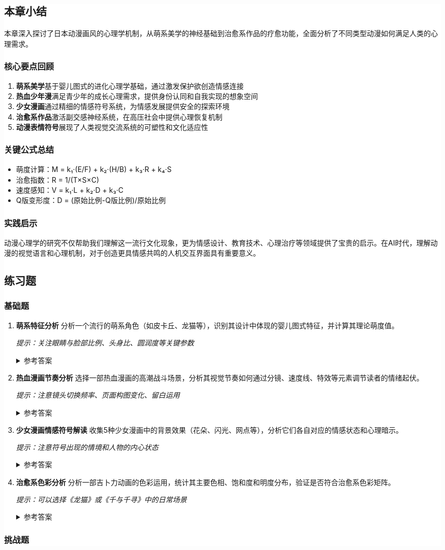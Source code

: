 ## 本章小结

本章深入探讨了日本动漫画风的心理学机制，从萌系美学的神经基础到治愈系作品的疗愈功能，全面分析了不同类型动漫如何满足人类的心理需求。

### 核心要点回顾

1. **萌系美学**基于婴儿图式的进化心理学基础，通过激发保护欲创造情感连接
2. **热血少年漫**满足青少年的成长心理需求，提供身份认同和自我实现的想象空间
3. **少女漫画**通过精细的情感符号系统，为情感发展提供安全的探索环境
4. **治愈系作品**激活副交感神经系统，在高压社会中提供心理恢复机制
5. **动漫表情符号**展现了人类视觉交流系统的可塑性和文化适应性

### 关键公式总结

- 萌度计算：M = k₁·(E/F) + k₂·(H/B) + k₃·R + k₄·S
- 治愈指数：R = 1/(T×S×C)
- 速度感知：V = k₁·L + k₂·D + k₃·C
- Q版变形度：D = (原始比例-Q版比例)/原始比例

### 实践启示

动漫心理学的研究不仅帮助我们理解这一流行文化现象，更为情感设计、教育技术、心理治疗等领域提供了宝贵的启示。在AI时代，理解动漫的视觉语言和心理机制，对于创造更具情感共鸣的人机交互界面具有重要意义。

## 练习题

### 基础题

1. **萌系特征分析**
   分析一个流行的萌系角色（如皮卡丘、龙猫等），识别其设计中体现的婴儿图式特征，并计算其理论萌度值。
   
   *提示：关注眼睛与脸部比例、头身比、圆润度等关键参数*
   
   <details><summary>参考答案</summary></details>

2. **热血漫画节奏分析**
   选择一部热血漫画的高潮战斗场景，分析其视觉节奏如何通过分镜、速度线、特效等元素调节读者的情绪起伏。
   
   *提示：注意镜头切换频率、页面构图变化、留白运用*
   
   <details><summary>参考答案</summary></details>

3. **少女漫画情感符号解读**
   收集5种少女漫画中的背景效果（花朵、闪光、网点等），分析它们各自对应的情感状态和心理暗示。
   
   *提示：注意符号出现的情境和人物的内心状态*
   
   <details><summary>参考答案</summary></details>

4. **治愈系色彩分析**
   分析一部吉卜力动画的色彩运用，统计其主要色相、饱和度和明度分布，验证是否符合治愈系色彩矩阵。
   
   *提示：可以选择《龙猫》或《千与千寻》中的日常场景*
   
   <details><summary>参考答案</summary></details>

### 挑战题

